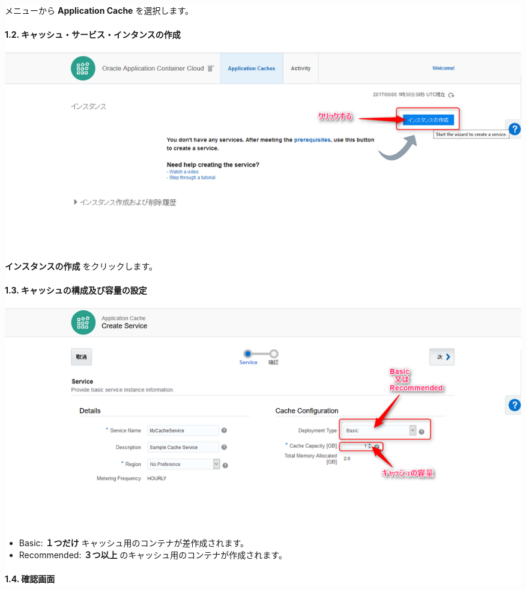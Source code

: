 メニューから **Application Cache** を選択します。

#### 1.2. キャッシュ・サービス・インタンスの作成

![](images/accs-cache_03j.png)

**インスタンスの作成** をクリックします。

#### 1.3. キャッシュの構成及び容量の設定

![](images/accs-cache_04j.png)

- Basic: **１つだけ** キャッシュ用のコンテナが差作成されます。
- Recommended: **３つ以上** のキャッシュ用のコンテナが作成されます。

#### 1.4. 確認画面
